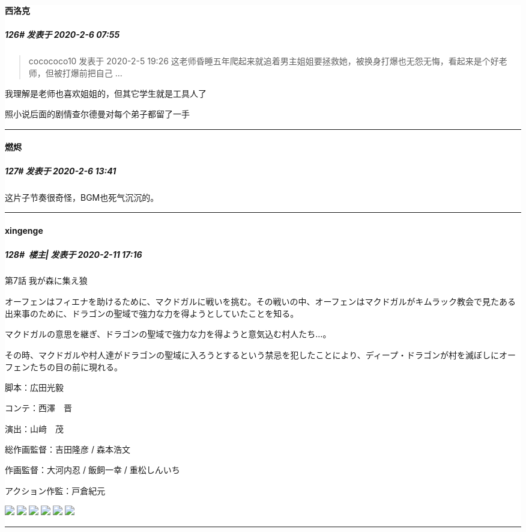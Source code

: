####  西洛克  
##### 126#       发表于 2020-2-6 07:55


<blockquote>cocococo10 发表于 2020-2-5 19:26
这老师昏睡五年爬起来就追着男主姐姐要拯救她，被换身打爆也无怨无悔，看起来是个好老师，但被打爆前把自己 ...</blockquote>
我理解是老师也喜欢姐姐的，但其它学生就是工具人了

照小说后面的剧情查尔德曼对每个弟子都留了一手


-----

####  燃烬  
##### 127#       发表于 2020-2-6 13:41


这片子节奏很奇怪，BGM也死气沉沉的。


-----

####  xingenge  
##### 128#         楼主| 发表于 2020-2-11 17:16


第7話 我が森に集え狼


オーフェンはフィエナを助けるために、マクドガルに戦いを挑む。その戦いの中、オーフェンはマクドガルがキムラック教会で見たある出来事のために、ドラゴンの聖域で強力な力を得ようとしていたことを知る。

マクドガルの意思を継ぎ、ドラゴンの聖域で強力な力を得ようと意気込む村人たち…。

その時、マクドガルや村人達がドラゴンの聖域に入ろうとするという禁忌を犯したことにより、ディープ・ドラゴンが村を滅ぼしにオーフェンたちの目の前に現れる。


脚本：広田光毅

コンテ：西澤　晋

演出：山﨑　茂

総作画監督：吉田隆彦 / 森本浩文

作画監督：大河内忍 / 飯飼一幸 / 重松しんいち

アクション作監：戸倉紀元

<img src="https://files.catbox.moe/ne2jt8.jpg" referrerpolicy="no-referrer">
<img src="https://files.catbox.moe/lvjd7u.jpg" referrerpolicy="no-referrer">
<img src="https://files.catbox.moe/4ussgl.jpg" referrerpolicy="no-referrer">
<img src="https://files.catbox.moe/b7gacg.jpg" referrerpolicy="no-referrer">
<img src="https://files.catbox.moe/xc76f2.jpg" referrerpolicy="no-referrer">
<img src="https://files.catbox.moe/vgw014.jpg" referrerpolicy="no-referrer">


-----
